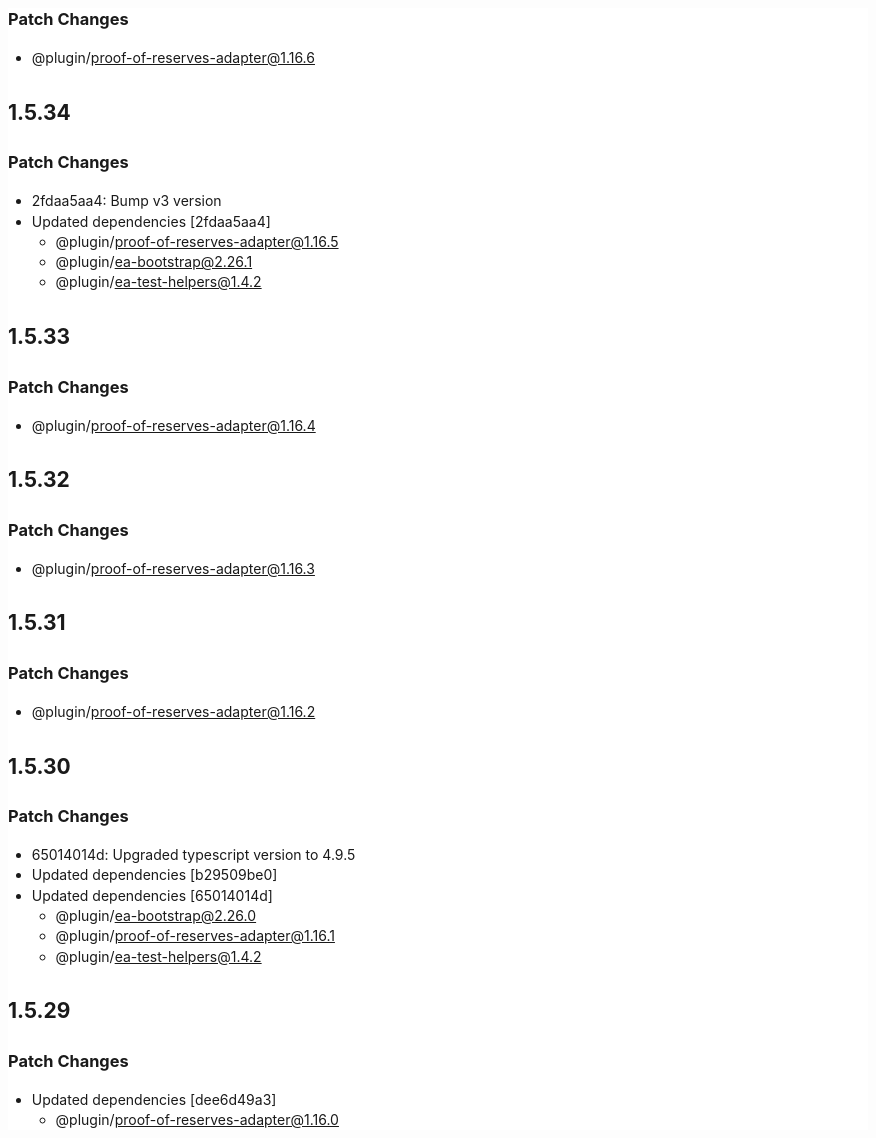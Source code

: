 ### Patch Changes

- @plugin/proof-of-reserves-adapter@1.16.6

## 1.5.34

### Patch Changes

- 2fdaa5aa4: Bump v3 version
- Updated dependencies [2fdaa5aa4]
  - @plugin/proof-of-reserves-adapter@1.16.5
  - @plugin/ea-bootstrap@2.26.1
  - @plugin/ea-test-helpers@1.4.2

## 1.5.33

### Patch Changes

- @plugin/proof-of-reserves-adapter@1.16.4

## 1.5.32

### Patch Changes

- @plugin/proof-of-reserves-adapter@1.16.3

## 1.5.31

### Patch Changes

- @plugin/proof-of-reserves-adapter@1.16.2

## 1.5.30

### Patch Changes

- 65014014d: Upgraded typescript version to 4.9.5
- Updated dependencies [b29509be0]
- Updated dependencies [65014014d]
  - @plugin/ea-bootstrap@2.26.0
  - @plugin/proof-of-reserves-adapter@1.16.1
  - @plugin/ea-test-helpers@1.4.2

## 1.5.29

### Patch Changes

- Updated dependencies [dee6d49a3]
  - @plugin/proof-of-reserves-adapter@1.16.0
